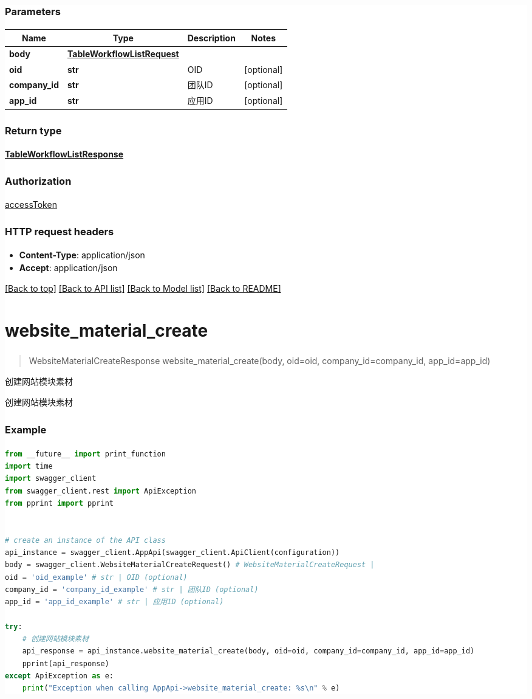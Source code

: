 ### Parameters

Name | Type | Description  | Notes
------------- | ------------- | ------------- | -------------
 **body** | [**TableWorkflowListRequest**](TableWorkflowListRequest.md)|  | 
 **oid** | **str**| OID | [optional] 
 **company_id** | **str**| 团队ID | [optional] 
 **app_id** | **str**| 应用ID | [optional] 

### Return type

[**TableWorkflowListResponse**](TableWorkflowListResponse.md)

### Authorization

[accessToken](../README.md#accessToken)

### HTTP request headers

 - **Content-Type**: application/json
 - **Accept**: application/json

[[Back to top]](#) [[Back to API list]](../README.md#documentation-for-api-endpoints) [[Back to Model list]](../README.md#documentation-for-models) [[Back to README]](../README.md)

# **website_material_create**
> WebsiteMaterialCreateResponse website_material_create(body, oid=oid, company_id=company_id, app_id=app_id)

创建网站模块素材

创建网站模块素材

### Example
```python
from __future__ import print_function
import time
import swagger_client
from swagger_client.rest import ApiException
from pprint import pprint


# create an instance of the API class
api_instance = swagger_client.AppApi(swagger_client.ApiClient(configuration))
body = swagger_client.WebsiteMaterialCreateRequest() # WebsiteMaterialCreateRequest | 
oid = 'oid_example' # str | OID (optional)
company_id = 'company_id_example' # str | 团队ID (optional)
app_id = 'app_id_example' # str | 应用ID (optional)

try:
    # 创建网站模块素材
    api_response = api_instance.website_material_create(body, oid=oid, company_id=company_id, app_id=app_id)
    pprint(api_response)
except ApiException as e:
    print("Exception when calling AppApi->website_material_create: %s\n" % e)
```
